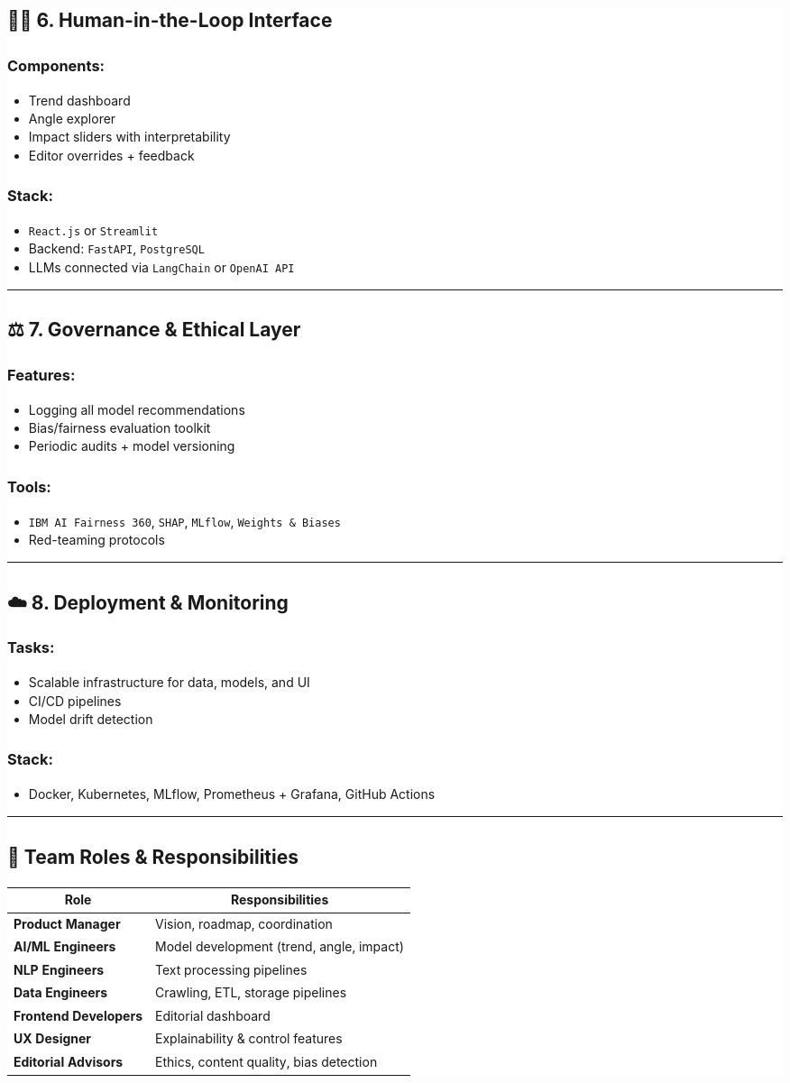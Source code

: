 
## 🧑‍💻 6. **Human-in-the-Loop Interface**

### Components:

* Trend dashboard
* Angle explorer
* Impact sliders with interpretability
* Editor overrides + feedback

### Stack:

* `React.js` or `Streamlit`
* Backend: `FastAPI`, `PostgreSQL`
* LLMs connected via `LangChain` or `OpenAI API`

---

## ⚖️ 7. **Governance & Ethical Layer**

### Features:

* Logging all model recommendations
* Bias/fairness evaluation toolkit
* Periodic audits + model versioning

### Tools:

* `IBM AI Fairness 360`, `SHAP`, `MLflow`, `Weights & Biases`
* Red-teaming protocols

---

## ☁️ 8. **Deployment & Monitoring**

### Tasks:

* Scalable infrastructure for data, models, and UI
* CI/CD pipelines
* Model drift detection

### Stack:

* Docker, Kubernetes, MLflow, Prometheus + Grafana, GitHub Actions

---

## 👥 Team Roles & Responsibilities

| Role                    | Responsibilities                         |
| ----------------------- | ---------------------------------------- |
| **Product Manager**     | Vision, roadmap, coordination            |
| **AI/ML Engineers**     | Model development (trend, angle, impact) |
| **NLP Engineers**       | Text processing pipelines                |
| **Data Engineers**      | Crawling, ETL, storage pipelines         |
| **Frontend Developers** | Editorial dashboard                      |
| **UX Designer**         | Explainability & control features        |
| **Editorial Advisors**  | Ethics, content quality, bias detection  |